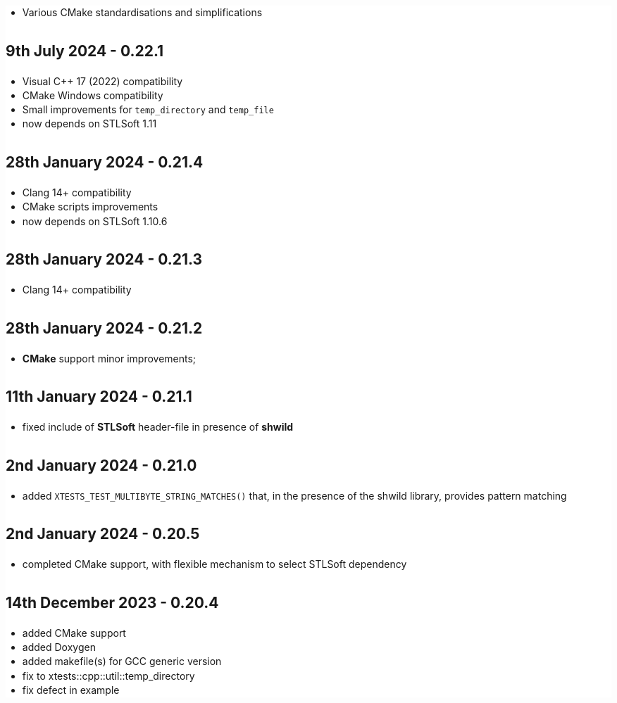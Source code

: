  * Various CMake standardisations and simplifications


9th July 2024 - 0.22.1
----------------------

 * Visual C++ 17 (2022) compatibility
 * CMake Windows compatibility
 * Small improvements for `temp_directory` and `temp_file`
 * now depends on STLSoft 1.11


28th January 2024 - 0.21.4
--------------------------

 * Clang 14+ compatibility
 * CMake scripts improvements
 * now depends on STLSoft 1.10.6


28th January 2024 - 0.21.3
--------------------------

 * Clang 14+ compatibility


28th January 2024 - 0.21.2
--------------------------

 * **CMake** support minor improvements;


11th January 2024 - 0.21.1
--------------------------

 * fixed include of **STLSoft** header-file in presence of **shwild**


2nd January 2024 - 0.21.0
-------------------------

 * added `XTESTS_TEST_MULTIBYTE_STRING_MATCHES()` that, in the presence of the shwild library, provides pattern matching


2nd January 2024 - 0.20.5
-------------------------

 * completed CMake support, with flexible mechanism to select STLSoft dependency


14th December 2023 - 0.20.4
---------------------------

 * added CMake support
 * added Doxygen
 * added makefile(s) for GCC generic version
 * fix to xtests::cpp::util::temp_directory
 * fix defect in example

